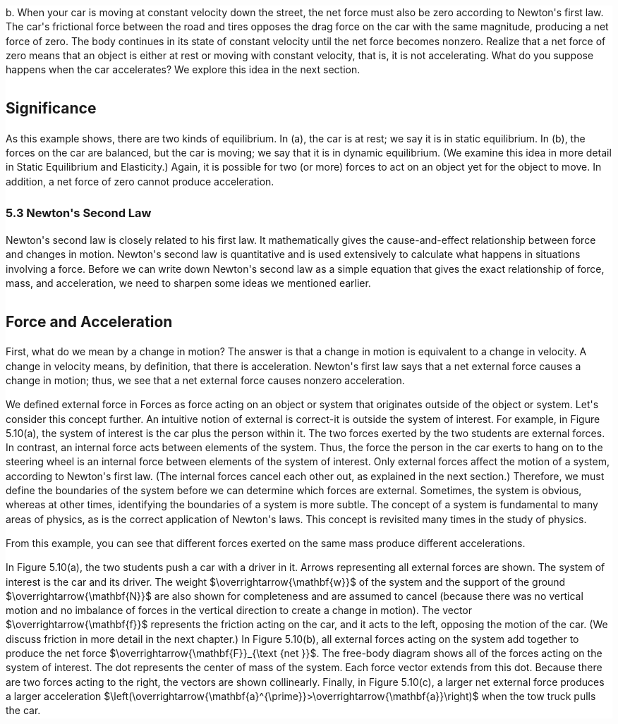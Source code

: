 b. When your car is moving at constant velocity down the street, the net force must also be zero according to Newton's first law. The car's frictional force between the road and tires opposes the drag force on the car with the same magnitude, producing a net force of zero. The body continues in its state of constant velocity until the net force becomes nonzero. Realize that a net force of zero means that an object is either at rest or moving with constant velocity, that is, it is not accelerating. What do you suppose happens when the car accelerates? We explore this idea in the next section.

## Significance

As this example shows, there are two kinds of equilibrium. In (a), the car is at rest; we say it is in static equilibrium. In (b), the forces on the car are balanced, but the car is moving; we say that it is in dynamic equilibrium. (We examine this idea in more detail in Static Equilibrium and Elasticity.) Again, it is possible for two (or more) forces to act on an object yet for the object to move. In addition, a net force of zero cannot produce acceleration.

### 5.3 Newton's Second Law

Newton's second law is closely related to his first law. It mathematically gives the cause-and-effect relationship between force and changes in motion. Newton's second law is quantitative and is used extensively to calculate what happens in situations involving a force. Before we can write down Newton's second law as a simple equation that gives the exact relationship of force, mass, and acceleration, we need to sharpen some ideas we mentioned earlier.

## Force and Acceleration

First, what do we mean by a change in motion? The answer is that a change in motion is equivalent to a change
in velocity. A change in velocity means, by definition, that there is acceleration. Newton's first law says that a net external force causes a change in motion; thus, we see that a net external force causes nonzero acceleration.

We defined external force in Forces as force acting on an object or system that originates outside of the object or system. Let's consider this concept further. An intuitive notion of external is correct-it is outside the system of interest. For example, in Figure 5.10(a), the system of interest is the car plus the person within it. The two forces exerted by the two students are external forces. In contrast, an internal force acts between elements of the system. Thus, the force the person in the car exerts to hang on to the steering wheel is an internal force between elements of the system of interest. Only external forces affect the motion of a system, according to Newton's first law. (The internal forces cancel each other out, as explained in the next section.) Therefore, we must define the boundaries of the system before we can determine which forces are external. Sometimes, the system is obvious, whereas at other times, identifying the boundaries of a system is more subtle. The concept of a system is fundamental to many areas of physics, as is the correct application of Newton's laws. This concept is revisited many times in the study of physics.

From this example, you can see that different forces exerted on the same mass produce different accelerations.

In Figure 5.10(a), the two students push a car with a driver in it. Arrows representing all external forces are shown. The system of interest is the car and its driver. The weight $\overrightarrow{\mathbf{w}}$ of the system and the support of the ground $\overrightarrow{\mathbf{N}}$ are also shown for completeness and are assumed to cancel (because there was no vertical motion and no imbalance of forces in the vertical direction to create a change in motion). The vector $\overrightarrow{\mathbf{f}}$ represents the friction acting on the car, and it acts to the left, opposing the motion of the car. (We discuss friction in more detail in the next chapter.) In Figure 5.10(b), all external forces acting on the system add together to produce the net force $\overrightarrow{\mathbf{F}}_{\text {net }}$. The free-body diagram shows all of the forces acting on the system of interest. The dot represents the center of mass of the system. Each force vector extends from this dot. Because there are two forces acting to the right, the vectors are shown collinearly. Finally, in Figure 5.10(c), a larger net external force produces a larger acceleration $\left(\overrightarrow{\mathbf{a}^{\prime}}>\overrightarrow{\mathbf{a}}\right)$ when the tow truck pulls the car.

